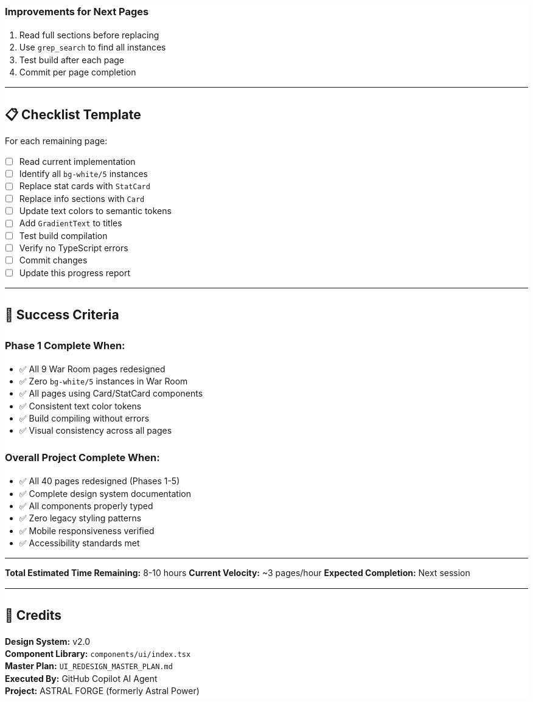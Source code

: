 ### Improvements for Next Pages
1. Read full sections before replacing
2. Use `grep_search` to find all instances
3. Test build after each page
4. Commit per page completion

---

## 📋 Checklist Template

For each remaining page:
- [ ] Read current implementation
- [ ] Identify all `bg-white/5` instances
- [ ] Replace stat cards with `StatCard`
- [ ] Replace info sections with `Card`
- [ ] Update text colors to semantic tokens
- [ ] Add `GradientText` to titles
- [ ] Test build compilation
- [ ] Verify no TypeScript errors
- [ ] Commit changes
- [ ] Update this progress report

---

## 🎯 Success Criteria

### Phase 1 Complete When:
- ✅ All 9 War Room pages redesigned
- ✅ Zero `bg-white/5` instances in War Room
- ✅ All pages using Card/StatCard components
- ✅ Consistent text color tokens
- ✅ Build compiling without errors
- ✅ Visual consistency across all pages

### Overall Project Complete When:
- ✅ All 40 pages redesigned (Phases 1-5)
- ✅ Complete design system documentation
- ✅ All components properly typed
- ✅ Zero legacy styling patterns
- ✅ Mobile responsiveness verified
- ✅ Accessibility standards met

---

**Total Estimated Time Remaining:** 8-10 hours
**Current Velocity:** ~3 pages/hour
**Expected Completion:** Next session

---

## 🙌 Credits

**Design System:** v2.0  
**Component Library:** `components/ui/index.tsx`  
**Master Plan:** `UI_REDESIGN_MASTER_PLAN.md`  
**Executed By:** GitHub Copilot AI Agent  
**Project:** ASTRAL FORGE (formerly Astral Power)
